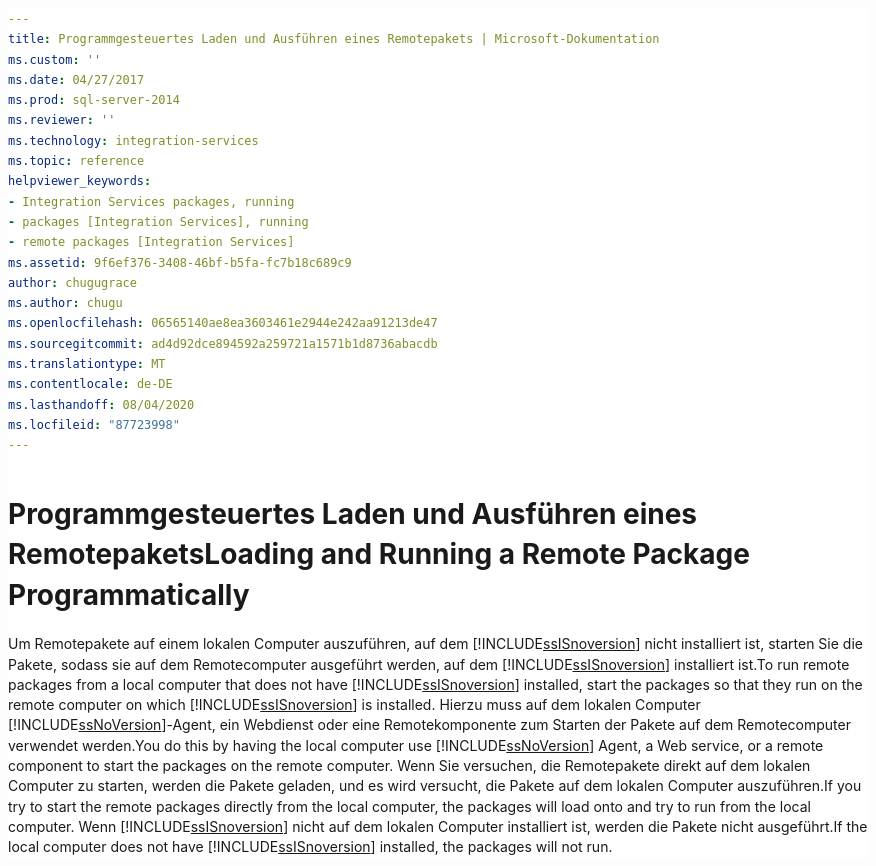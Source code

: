 ```yaml
---
title: Programmgesteuertes Laden und Ausführen eines Remotepakets | Microsoft-Dokumentation
ms.custom: ''
ms.date: 04/27/2017
ms.prod: sql-server-2014
ms.reviewer: ''
ms.technology: integration-services
ms.topic: reference
helpviewer_keywords:
- Integration Services packages, running
- packages [Integration Services], running
- remote packages [Integration Services]
ms.assetid: 9f6ef376-3408-46bf-b5fa-fc7b18c689c9
author: chugugrace
ms.author: chugu
ms.openlocfilehash: 06565140ae8ea3603461e2944e242aa91213de47
ms.sourcegitcommit: ad4d92dce894592a259721a1571b1d8736abacdb
ms.translationtype: MT
ms.contentlocale: de-DE
ms.lasthandoff: 08/04/2020
ms.locfileid: "87723998"
---
```

# <a name="loading-and-running-a-remote-package-programmatically"></a><span data-ttu-id="d9934-102">Programmgesteuertes Laden und Ausführen eines Remotepakets</span><span class="sxs-lookup"><span data-stu-id="d9934-102">Loading and Running a Remote Package Programmatically</span></span>
  <span data-ttu-id="d9934-103">Um Remotepakete auf einem lokalen Computer auszuführen, auf dem [!INCLUDE[ssISnoversion](../../includes/ssisnoversion-md.md)] nicht installiert ist, starten Sie die Pakete, sodass sie auf dem Remotecomputer ausgeführt werden, auf dem [!INCLUDE[ssISnoversion](../../includes/ssisnoversion-md.md)] installiert ist.</span><span class="sxs-lookup"><span data-stu-id="d9934-103">To run remote packages from a local computer that does not have [!INCLUDE[ssISnoversion](../../includes/ssisnoversion-md.md)] installed, start the packages so that they run on the remote computer on which [!INCLUDE[ssISnoversion](../../includes/ssisnoversion-md.md)] is installed.</span></span> <span data-ttu-id="d9934-104">Hierzu muss auf dem lokalen Computer [!INCLUDE[ssNoVersion](../../includes/ssnoversion-md.md)]-Agent, ein Webdienst oder eine Remotekomponente zum Starten der Pakete auf dem Remotecomputer verwendet werden.</span><span class="sxs-lookup"><span data-stu-id="d9934-104">You do this by having the local computer use [!INCLUDE[ssNoVersion](../../includes/ssnoversion-md.md)] Agent, a Web service, or a remote component to start the packages on the remote computer.</span></span> <span data-ttu-id="d9934-105">Wenn Sie versuchen, die Remotepakete direkt auf dem lokalen Computer zu starten, werden die Pakete geladen, und es wird versucht, die Pakete auf dem lokalen Computer auszuführen.</span><span class="sxs-lookup"><span data-stu-id="d9934-105">If you try to start the remote packages directly from the local computer, the packages will load onto and try to run from the local computer.</span></span> <span data-ttu-id="d9934-106">Wenn [!INCLUDE[ssISnoversion](../../includes/ssisnoversion-md.md)] nicht auf dem lokalen Computer installiert ist, werden die Pakete nicht ausgeführt.</span><span class="sxs-lookup"><span data-stu-id="d9934-106">If the local computer does not have [!INCLUDE[ssISnoversion](../../includes/ssisnoversion-md.md)] installed, the packages will not run.</span></span>  
  